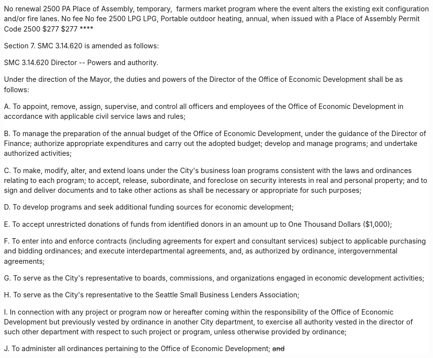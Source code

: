 </td><td>No renewal

</td></tr><tr><td>2500 PA

</td><td>Place of Assembly, temporary,  farmers market program where the event alters the existing exit configuration and/or fire lanes.

</td><td>No fee

</td><td>No fee

</td></tr><tr><td>2500 LPG

</td><td>LPG, Portable outdoor heating, annual, when issued with a Place of Assembly Permit Code 2500

</td><td>$277

</td><td>$277

</td></tr></table> ****

 Section 7. SMC 3.14.620 is amended as follows:

SMC 3.14.620 Director -- Powers and authority.

 Under the direction of the Mayor, the duties and powers of the Director of the Office of Economic Development shall be as follows:

 A. To appoint, remove, assign, supervise, and control all officers and employees of the Office of Economic Development in accordance with applicable civil service laws and rules;

 B. To manage the preparation of the annual budget of the Office of Economic Development, under the guidance of the Director of Finance; authorize appropriate expenditures and carry out the adopted budget; develop and manage programs; and undertake authorized activities;

 C. To make, modify, alter, and extend loans under the City's business loan programs consistent with the laws and ordinances relating to each program; to accept, release, subordinate, and foreclose on security interests in real and personal property; and to sign and deliver documents and to take other actions as shall be necessary or appropriate for such purposes;

 D. To develop programs and seek additional funding sources for economic development;

 E. To accept unrestricted donations of funds from identified donors in an amount up to One Thousand Dollars ($1,000);

 F. To enter into and enforce contracts (including agreements for expert and consultant services) subject to applicable purchasing and bidding ordinances; and execute interdepartmental agreements, and, as authorized by ordinance, intergovernmental agreements;

 G. To serve as the City's representative to boards, commissions, and organizations engaged in economic development activities;

 H. To serve as the City's representative to the Seattle Small Business Lenders Association;

 I. In connection with any project or program now or hereafter coming within the responsibility of the Office of Economic Development but previously vested by ordinance in another City department, to exercise all authority vested in the director of such other department with respect to such project or program, unless otherwise provided by ordinance;

 J. To administer all ordinances pertaining to the Office of Economic Development; ~~and~~
